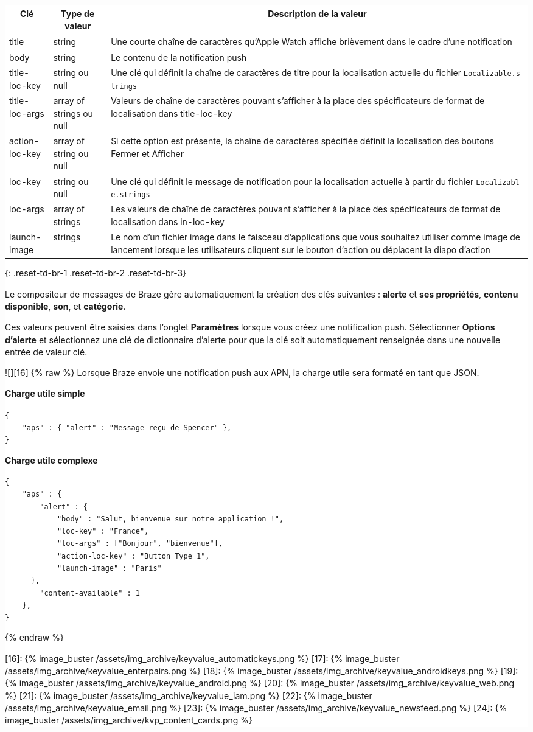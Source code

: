 | Clé            | Type de valeur               | Description de la valeur                                                                                                                             |
|----------------|--------------------------|-----------------------------------------------------------------------------------------------------------------------------------------------|
| title         | string                   | Une courte chaîne de caractères qu’Apple Watch affiche brièvement dans le cadre d’une notification                                                                    |
| body         | string                   | Le contenu de la notification push                                                                                                                  |
| title-loc-key  | string ou null           | Une clé qui définit la chaîne de caractères de titre pour la localisation actuelle du fichier ```Localizable.strings```                                          |
| title-loc-args | array of strings ou null | Valeurs de chaîne de caractères pouvant s’afficher à la place des spécificateurs de format de localisation dans title-loc-key                                           |
| action-loc-key | array of string ou null  | Si cette option est présente, la chaîne de caractères spécifiée définit la localisation des boutons Fermer et Afficher                                                         |
| loc-key        | string ou null           | Une clé qui définit le message de notification pour la localisation actuelle à partir du fichier ```Localizable.strings```                                  |
| loc-args       | array of strings         | Les valeurs de chaîne de caractères pouvant s’afficher à la place des spécificateurs de format de localisation dans in-loc-key                                                       |
| launch-image   | strings                  | Le nom d’un fichier image dans le faisceau d’applications que vous souhaitez utiliser comme image de lancement lorsque les utilisateurs cliquent sur le bouton d’action ou déplacent la diapo d’action |
{: .reset-td-br-1 .reset-td-br-2 .reset-td-br-3}

Le compositeur de messages de Braze gère automatiquement la création des clés suivantes : **alerte** et **ses propriétés**, **contenu disponible**, **son**, et **catégorie**. 

Ces valeurs peuvent être saisies dans l’onglet **Paramètres** lorsque vous créez une notification push. Sélectionner **Options d’alerte** et sélectionnez une clé de dictionnaire d’alerte pour que la clé soit automatiquement renseignée dans une nouvelle entrée de valeur clé.

![][16]
{% raw %}
Lorsque Braze envoie une notification push aux APN, la charge utile sera formaté en tant que JSON.

**Charge utile simple**

```
{
    "aps" : { "alert" : "Message reçu de Spencer" },
}
```

**Charge utile complexe**

```
{
    "aps" : {
        "alert" : {
            "body" : "Salut, bienvenue sur notre application !",
            "loc-key" : "France",
            "loc-args" : ["Bonjour", "bienvenue"],
            "action-loc-key" : "Button_Type_1",
            "launch-image" : "Paris"
      },
        "content-available" : 1
    },
}
```

{% endraw %}


[1]: {{site.baseurl}}/developer_guide/platform_integration_guides/ios/push_notifications/customization/advanced_settings/#extracting-data-from-push-key-value-pairs
[2]: {{site.baseurl}}/developer_guide/platform_integration_guides/ios/push_notifications/silent_push_notifications/
[4]: {{site.baseurl}}/user_guide/data_and_analytics/tracking/uninstall_tracking/
[7]: {{site.baseurl}}/developer_guide/platform_integration_guides/android/push_notifications/advanced_settings/
[8]: {{site.baseurl}}/developer_guide/platform_integration_guides/android/push_notifications/advanced_settings/#notification-priority
[9]: {{site.baseurl}}/developer_guide/platform_integration_guides/android/push_notifications/advanced_settings/#delivery-options
[10]: {{site.baseurl}}/developer_guide/platform_integration_guides/android/push_notifications/android/advanced_settings/#sounds
[11]: https://sendgrid.com/docs/API_Reference/SMTP_API/unique_arguments.html
[12]: https://sendgrid.com/docs/for-developers/tracking-events/event/
[13]: {{site.baseurl}}/developer_guide/platform_integration_guides/android/push_notifications/android/silent_push_notifications/
[14]: {{site.baseurl}}/developer_guide/rest_api/messaging/#external-user-id
[15]: {{site.baseurl}}/user_guide/engagement_tools/segments/creating_a_segment/
[16]: {% image_buster /assets/img_archive/keyvalue_automatickeys.png %}
[17]: {% image_buster /assets/img_archive/keyvalue_enterpairs.png %}
[18]: {% image_buster /assets/img_archive/keyvalue_androidkeys.png %}
[19]: {% image_buster /assets/img_archive/keyvalue_android.png %}
[20]: {% image_buster /assets/img_archive/keyvalue_web.png %}
[21]: {% image_buster /assets/img_archive/keyvalue_iam.png %}
[22]: {% image_buster /assets/img_archive/keyvalue_email.png %}
[23]: {% image_buster /assets/img_archive/keyvalue_newsfeed.png %}
[24]: {% image_buster /assets/img_archive/kvp_content_cards.png %}